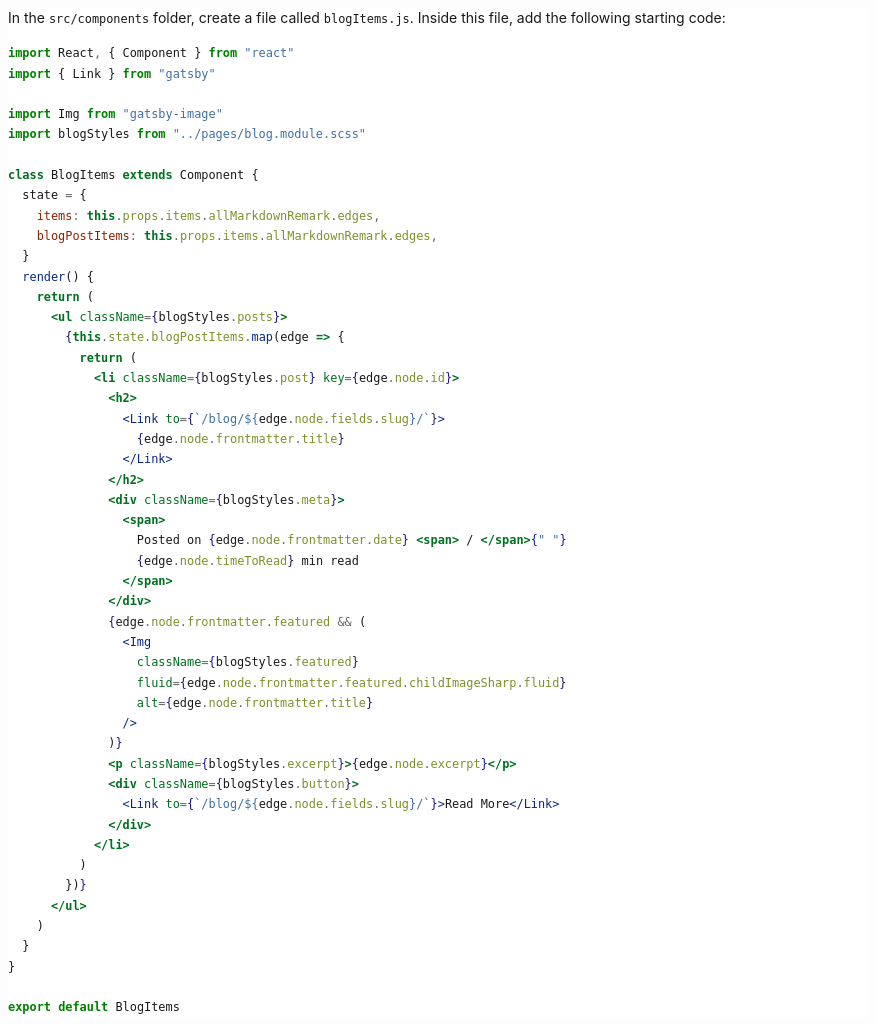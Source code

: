 In the `src/components` folder, create a file called `blogItems.js`. Inside this file, add the following starting code:

```jsx
import React, { Component } from "react"
import { Link } from "gatsby"

import Img from "gatsby-image"
import blogStyles from "../pages/blog.module.scss"

class BlogItems extends Component {
  state = {
    items: this.props.items.allMarkdownRemark.edges,
    blogPostItems: this.props.items.allMarkdownRemark.edges,
  }
  render() {
    return (
      <ul className={blogStyles.posts}>
        {this.state.blogPostItems.map(edge => {
          return (
            <li className={blogStyles.post} key={edge.node.id}>
              <h2>
                <Link to={`/blog/${edge.node.fields.slug}/`}>
                  {edge.node.frontmatter.title}
                </Link>
              </h2>
              <div className={blogStyles.meta}>
                <span>
                  Posted on {edge.node.frontmatter.date} <span> / </span>{" "}
                  {edge.node.timeToRead} min read
                </span>
              </div>
              {edge.node.frontmatter.featured && (
                <Img
                  className={blogStyles.featured}
                  fluid={edge.node.frontmatter.featured.childImageSharp.fluid}
                  alt={edge.node.frontmatter.title}
                />
              )}
              <p className={blogStyles.excerpt}>{edge.node.excerpt}</p>
              <div className={blogStyles.button}>
                <Link to={`/blog/${edge.node.fields.slug}/`}>Read More</Link>
              </div>
            </li>
          )
        })}
      </ul>
    )
  }
}

export default BlogItems
```
